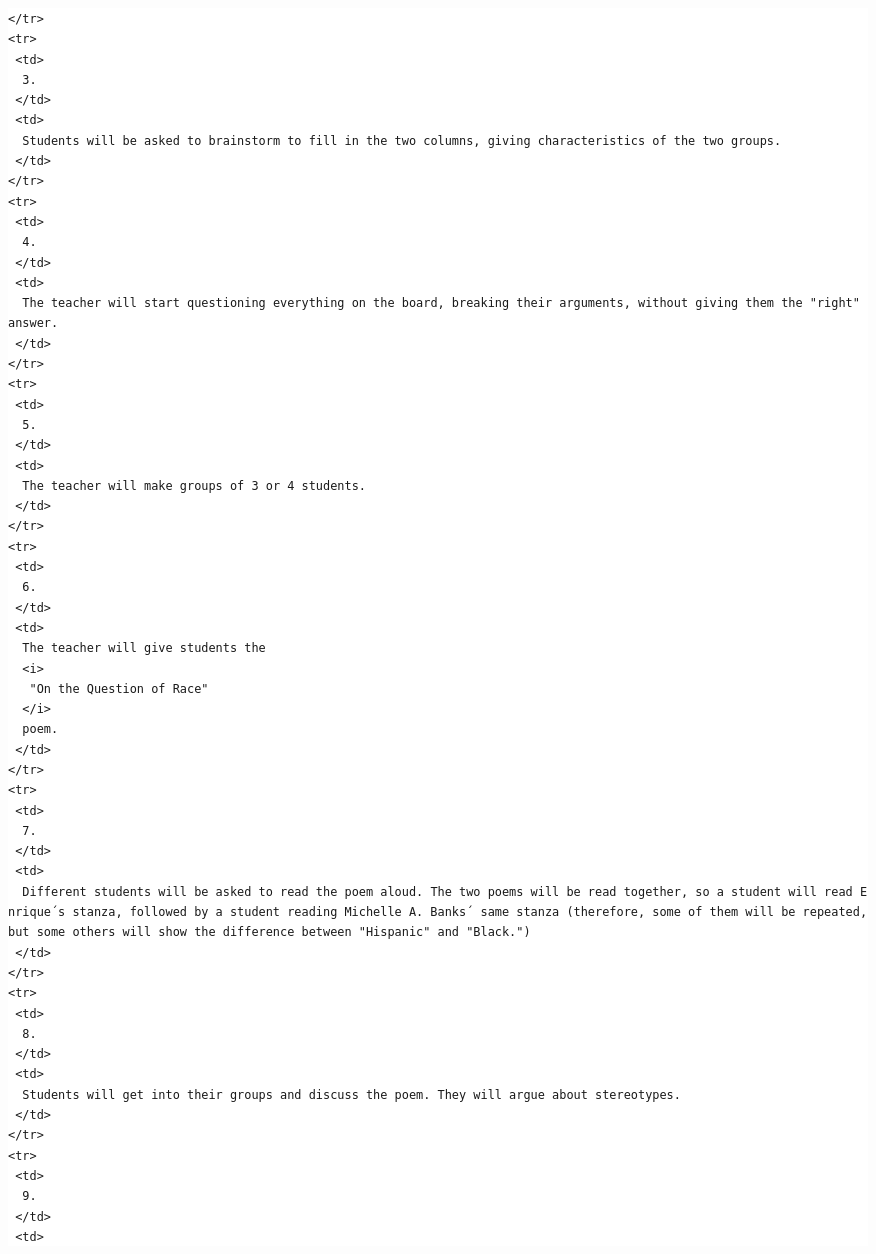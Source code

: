     </tr>
    <tr>
     <td>
      3.
     </td>
     <td>
      Students will be asked to brainstorm to fill in the two columns, giving characteristics of the two groups.
     </td>
    </tr>
    <tr>
     <td>
      4.
     </td>
     <td>
      The teacher will start questioning everything on the board, breaking their arguments, without giving them the "right" answer.
     </td>
    </tr>
    <tr>
     <td>
      5.
     </td>
     <td>
      The teacher will make groups of 3 or 4 students.
     </td>
    </tr>
    <tr>
     <td>
      6.
     </td>
     <td>
      The teacher will give students the
      <i>
       "On the Question of Race"
      </i>
      poem.
     </td>
    </tr>
    <tr>
     <td>
      7.
     </td>
     <td>
      Different students will be asked to read the poem aloud. The two poems will be read together, so a student will read Enrique´s stanza, followed by a student reading Michelle A. Banks´ same stanza (therefore, some of them will be repeated, but some others will show the difference between "Hispanic" and "Black.")
     </td>
    </tr>
    <tr>
     <td>
      8.
     </td>
     <td>
      Students will get into their groups and discuss the poem. They will argue about stereotypes.
     </td>
    </tr>
    <tr>
     <td>
      9.
     </td>
     <td>